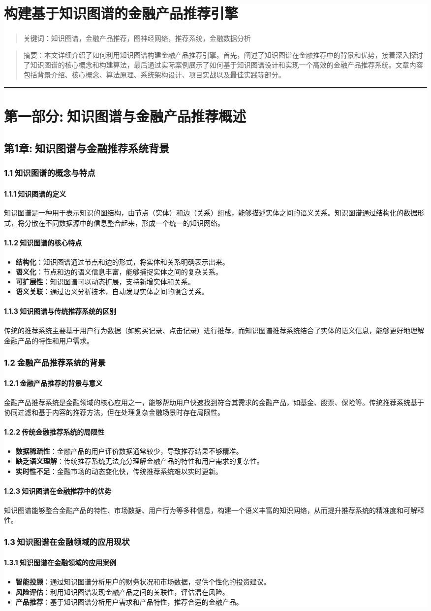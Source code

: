                  



# 构建基于知识图谱的金融产品推荐引擎

> 关键词：知识图谱，金融产品推荐，图神经网络，推荐系统，金融数据分析

> 摘要：本文详细介绍了如何利用知识图谱构建金融产品推荐引擎。首先，阐述了知识图谱在金融推荐中的背景和优势，接着深入探讨了知识图谱的核心概念和构建算法，最后通过实际案例展示了如何基于知识图谱设计和实现一个高效的金融产品推荐系统。文章内容包括背景介绍、核心概念、算法原理、系统架构设计、项目实战以及最佳实践等部分。

---

# 第一部分: 知识图谱与金融产品推荐概述

## 第1章: 知识图谱与金融推荐系统背景

### 1.1 知识图谱的概念与特点

#### 1.1.1 知识图谱的定义
知识图谱是一种用于表示知识的图结构，由节点（实体）和边（关系）组成，能够描述实体之间的语义关系。知识图谱通过结构化的数据形式，将分散在不同数据源中的信息整合起来，形成一个统一的知识网络。

#### 1.1.2 知识图谱的核心特点
- **结构化**：知识图谱通过节点和边的形式，将实体和关系明确表示出来。
- **语义化**：节点和边的语义信息丰富，能够捕捉实体之间的复杂关系。
- **可扩展性**：知识图谱可以动态扩展，支持新增实体和关系。
- **语义关联**：通过语义分析技术，自动发现实体之间的隐含关系。

#### 1.1.3 知识图谱与传统推荐系统的区别
传统的推荐系统主要基于用户行为数据（如购买记录、点击记录）进行推荐，而知识图谱推荐系统结合了实体的语义信息，能够更好地理解金融产品的特性和用户需求。

### 1.2 金融产品推荐系统的背景

#### 1.2.1 金融产品推荐的背景与意义
金融产品推荐系统是金融领域的核心应用之一，能够帮助用户快速找到符合其需求的金融产品，如基金、股票、保险等。传统推荐系统基于协同过滤和基于内容的推荐方法，但在处理复杂金融场景时存在局限性。

#### 1.2.2 传统金融推荐系统的局限性
- **数据稀疏性**：金融产品的用户评价数据通常较少，导致推荐结果不够精准。
- **缺乏语义理解**：传统推荐系统无法充分理解金融产品的特性和用户需求的复杂性。
- **实时性不足**：金融市场的动态变化快，传统推荐系统难以实时更新。

#### 1.2.3 知识图谱在金融推荐中的优势
知识图谱能够整合金融产品的特性、市场数据、用户行为等多种信息，构建一个语义丰富的知识网络，从而提升推荐系统的精准度和可解释性。

### 1.3 知识图谱在金融领域的应用现状

#### 1.3.1 知识图谱在金融领域的应用案例
- **智能投顾**：通过知识图谱分析用户的财务状况和市场数据，提供个性化的投资建议。
- **风险评估**：利用知识图谱发现金融产品之间的关联性，评估潜在风险。
- **产品推荐**：基于知识图谱分析用户需求和产品特性，推荐合适的金融产品。
